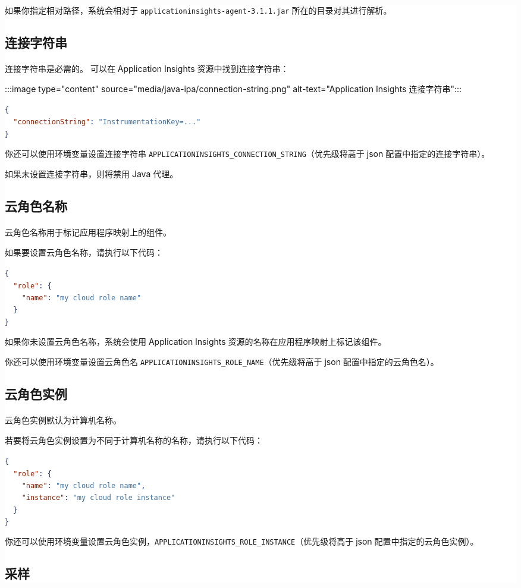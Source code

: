 如果你指定相对路径，系统会相对于 `applicationinsights-agent-3.1.1.jar` 所在的目录对其进行解析。

## <a name="connection-string"></a>连接字符串

连接字符串是必需的。 可以在 Application Insights 资源中找到连接字符串：

:::image type="content" source="media/java-ipa/connection-string.png" alt-text="Application Insights 连接字符串":::


```json
{
  "connectionString": "InstrumentationKey=..."
}
```

你还可以使用环境变量设置连接字符串 `APPLICATIONINSIGHTS_CONNECTION_STRING`（优先级将高于 json 配置中指定的连接字符串）。

如果未设置连接字符串，则将禁用 Java 代理。

## <a name="cloud-role-name"></a>云角色名称

云角色名称用于标记应用程序映射上的组件。

如果要设置云角色名称，请执行以下代码：

```json
{
  "role": {   
    "name": "my cloud role name"
  }
}
```

如果你未设置云角色名称，系统会使用 Application Insights 资源的名称在应用程序映射上标记该组件。

你还可以使用环境变量设置云角色名 `APPLICATIONINSIGHTS_ROLE_NAME`（优先级将高于 json 配置中指定的云角色名）。

## <a name="cloud-role-instance"></a>云角色实例

云角色实例默认为计算机名称。

若要将云角色实例设置为不同于计算机名称的名称，请执行以下代码：

```json
{
  "role": {
    "name": "my cloud role name",
    "instance": "my cloud role instance"
  }
}
```

你还可以使用环境变量设置云角色实例，`APPLICATIONINSIGHTS_ROLE_INSTANCE`（优先级将高于 json 配置中指定的云角色实例）。

## <a name="sampling"></a>采样
